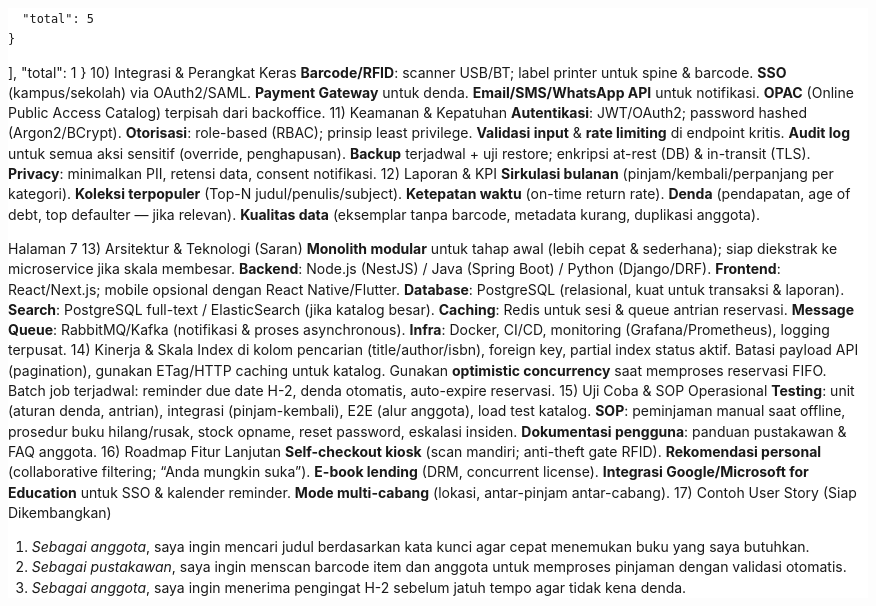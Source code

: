       "total": 5
    }
  ],
  "total": 1
}
10) Integrasi & Perangkat Keras
**Barcode/RFID**: scanner USB/BT; label printer untuk spine & barcode.
**SSO** (kampus/sekolah) via OAuth2/SAML.
**Payment Gateway** untuk denda.
**Email/SMS/WhatsApp API** untuk notifikasi.
**OPAC** (Online Public Access Catalog) terpisah dari backoffice.
11) Keamanan & Kepatuhan
**Autentikasi**: JWT/OAuth2; password hashed (Argon2/BCrypt).
**Otorisasi**: role-based (RBAC); prinsip least privilege.
**Validasi input** & **rate limiting** di endpoint kritis.
**Audit log** untuk semua aksi sensitif (override, penghapusan).
**Backup** terjadwal + uji restore; enkripsi at-rest (DB) & in-transit (TLS).
**Privacy**: minimalkan PII, retensi data, consent notifikasi.
12) Laporan & KPI
**Sirkulasi bulanan** (pinjam/kembali/perpanjang per kategori).
**Koleksi terpopuler** (Top-N judul/penulis/subject).
**Ketepatan waktu** (on-time return rate).
**Denda** (pendapatan, age of debt, top defaulter — jika relevan).
**Kualitas data** (eksemplar tanpa barcode, metadata kurang, duplikasi anggota).


Halaman 7
13) Arsitektur & Teknologi (Saran)
**Monolith modular** untuk tahap awal (lebih cepat & sederhana); siap diekstrak ke microservice jika skala
membesar.
**Backend**: Node.js (NestJS) / Java (Spring Boot) / Python (Django/DRF).
**Frontend**: React/Next.js; mobile opsional dengan React Native/Flutter.
**Database**: PostgreSQL (relasional, kuat untuk transaksi & laporan).
**Search**: PostgreSQL full-text / ElasticSearch (jika katalog besar).
**Caching**: Redis untuk sesi & queue antrian reservasi.
**Message Queue**: RabbitMQ/Kafka (notifikasi & proses asynchronous).
**Infra**: Docker, CI/CD, monitoring (Grafana/Prometheus), logging terpusat.
14) Kinerja & Skala
Index di kolom pencarian (title/author/isbn), foreign key, partial index status aktif.
Batasi payload API (pagination), gunakan ETag/HTTP caching untuk katalog.
Gunakan **optimistic concurrency** saat memproses reservasi FIFO.
Batch job terjadwal: reminder due date H-2, denda otomatis, auto-expire reservasi.
15) Uji Coba & SOP Operasional
**Testing**: unit (aturan denda, antrian), integrasi (pinjam-kembali), E2E (alur anggota), load test katalog.
**SOP**: peminjaman manual saat offline, prosedur buku hilang/rusak, stock opname, reset password,
eskalasi insiden.
**Dokumentasi pengguna**: panduan pustakawan & FAQ anggota.
16) Roadmap Fitur Lanjutan
**Self-checkout kiosk** (scan mandiri; anti-theft gate RFID).
**Rekomendasi personal** (collaborative filtering; “Anda mungkin suka”).
**E-book lending** (DRM, concurrent license).
**Integrasi Google/Microsoft for Education** untuk SSO & kalender reminder.
**Mode multi-cabang** (lokasi, antar-pinjam antar-cabang).
17) Contoh User Story (Siap Dikembangkan)
1. *Sebagai anggota*, saya ingin mencari judul berdasarkan kata kunci agar cepat menemukan buku yang
saya butuhkan.
2. *Sebagai pustakawan*, saya ingin menscan barcode item dan anggota untuk memproses pinjaman dengan
validasi otomatis.
3. *Sebagai anggota*, saya ingin menerima pengingat H-2 sebelum jatuh tempo agar tidak kena denda.